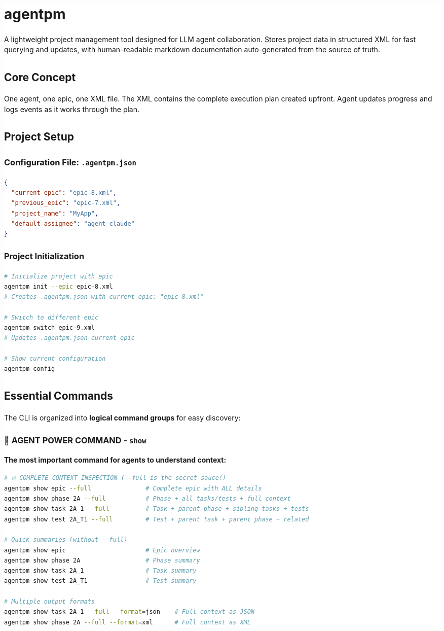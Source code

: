 # agentpm

A lightweight project management tool designed for LLM agent collaboration. Stores project data in structured XML for fast querying and updates, with human-readable markdown documentation auto-generated from the source of truth.

## Core Concept

One agent, one epic, one XML file. The XML contains the complete execution plan created upfront. Agent updates progress and logs events as it works through the plan.

## Project Setup

### Configuration File: `.agentpm.json`
```json
{
  "current_epic": "epic-8.xml",
  "previous_epic": "epic-7.xml",
  "project_name": "MyApp", 
  "default_assignee": "agent_claude"
}
```

### Project Initialization

```bash
# Initialize project with epic
agentpm init --epic epic-8.xml
# Creates .agentpm.json with current_epic: "epic-8.xml"

# Switch to different epic
agentpm switch epic-9.xml
# Updates .agentpm.json current_epic

# Show current configuration
agentpm config
```

## Essential Commands

The CLI is organized into **logical command groups** for easy discovery:

### 🎯 **AGENT POWER COMMAND - `show`** 
**The most important command for agents to understand context:**

```bash
# 🔥 COMPLETE CONTEXT INSPECTION (--full is the secret sauce!)
agentpm show epic --full               # Complete epic with ALL details
agentpm show phase 2A --full           # Phase + all tasks/tests + full context
agentpm show task 2A_1 --full          # Task + parent phase + sibling tasks + tests
agentpm show test 2A_T1 --full         # Test + parent task + parent phase + related

# Quick summaries (without --full)
agentpm show epic                      # Epic overview  
agentpm show phase 2A                  # Phase summary
agentpm show task 2A_1                 # Task summary
agentpm show test 2A_T1                # Test summary

# Multiple output formats
agentpm show task 2A_1 --full --format=json    # Full context as JSON
agentpm show phase 2A --full --format=xml      # Full context as XML
```
